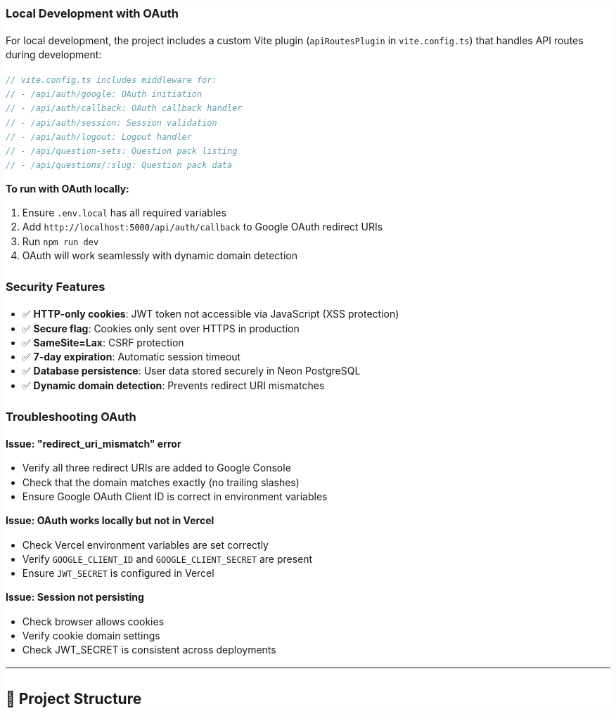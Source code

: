 ### Local Development with OAuth

For local development, the project includes a custom Vite plugin (`apiRoutesPlugin` in `vite.config.ts`) that handles API routes during development:

```typescript
// vite.config.ts includes middleware for:
// - /api/auth/google: OAuth initiation
// - /api/auth/callback: OAuth callback handler
// - /api/auth/session: Session validation
// - /api/auth/logout: Logout handler
// - /api/question-sets: Question pack listing
// - /api/questions/:slug: Question pack data
```

**To run with OAuth locally:**

1. Ensure `.env.local` has all required variables
2. Add `http://localhost:5000/api/auth/callback` to Google OAuth redirect URIs
3. Run `npm run dev`
4. OAuth will work seamlessly with dynamic domain detection

### Security Features

- ✅ **HTTP-only cookies**: JWT token not accessible via JavaScript (XSS protection)
- ✅ **Secure flag**: Cookies only sent over HTTPS in production
- ✅ **SameSite=Lax**: CSRF protection
- ✅ **7-day expiration**: Automatic session timeout
- ✅ **Database persistence**: User data stored securely in Neon PostgreSQL
- ✅ **Dynamic domain detection**: Prevents redirect URI mismatches

### Troubleshooting OAuth

**Issue: "redirect_uri_mismatch" error**

- Verify all three redirect URIs are added to Google Console
- Check that the domain matches exactly (no trailing slashes)
- Ensure Google OAuth Client ID is correct in environment variables

**Issue: OAuth works locally but not in Vercel**

- Check Vercel environment variables are set correctly
- Verify `GOOGLE_CLIENT_ID` and `GOOGLE_CLIENT_SECRET` are present
- Ensure `JWT_SECRET` is configured in Vercel

**Issue: Session not persisting**

- Check browser allows cookies
- Verify cookie domain settings
- Check JWT_SECRET is consistent across deployments

---

## 📁 Project Structure
